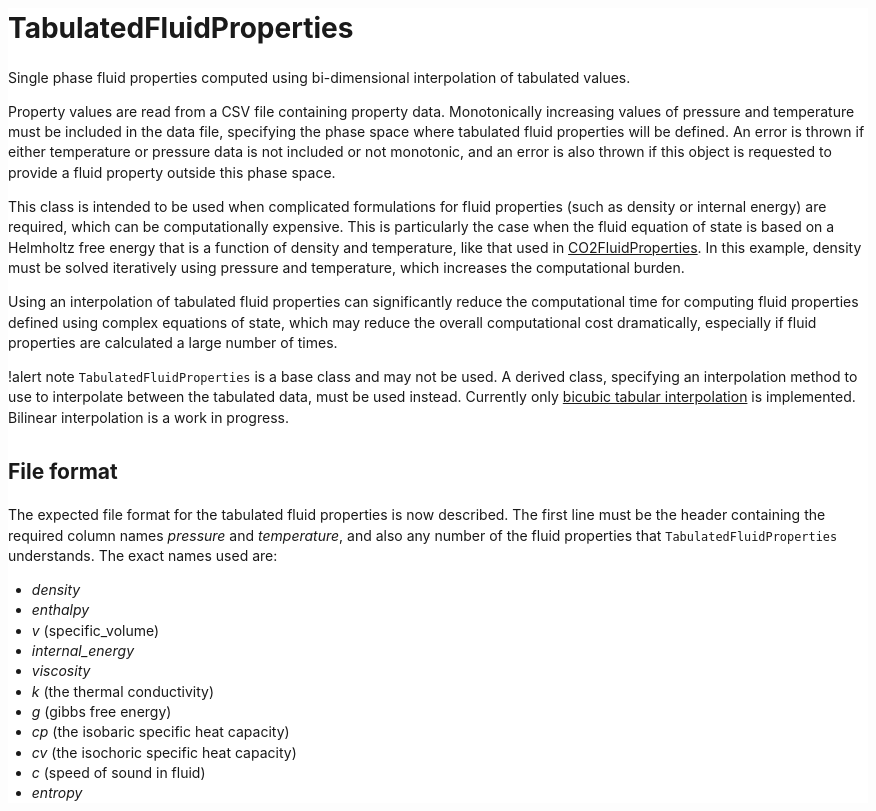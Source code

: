 # TabulatedFluidProperties

Single phase fluid properties computed using bi-dimensional interpolation of tabulated values.

Property values are read from a CSV file containing property data. Monotonically increasing values
of pressure and temperature must be included in the data file, specifying the phase space where
tabulated fluid properties will be defined. An error is thrown if either temperature or pressure data
is not included or not monotonic, and an error is also thrown if this object is requested to
provide a fluid property outside this phase space.

This class is intended to be used when complicated formulations for fluid properties (such as
density or internal energy) are required, which can be computationally expensive.  This is particularly
the case when the fluid equation of state is based on a Helmholtz free energy that is a function of
density and temperature, like that used in [CO2FluidProperties](/CO2FluidProperties.md). In this example,
density must be solved iteratively using pressure and temperature, which increases the computational burden.

Using an interpolation of tabulated fluid properties can significantly reduce the computational time
for computing fluid properties defined using complex equations of state, which may reduce the overall
computational cost dramatically, especially if fluid properties are calculated a large number of times.

!alert note
`TabulatedFluidProperties` is a base class and may not be used. A derived class, specifying an interpolation
method to use to interpolate between the tabulated data, must be used instead.
Currently only [bicubic tabular interpolation](TabulatedBicubicFluidProperties.md) is implemented.
Bilinear interpolation is a work in progress.

## File format

The expected file format for the tabulated fluid properties is now described.  The first line must be
the header containing the required column names *pressure* and *temperature*, and also any number of
the fluid properties that `TabulatedFluidProperties` understands. The exact names used are:

- *density*
- *enthalpy*
- *v* (specific_volume)
- *internal_energy*
- *viscosity*
- *k* (the thermal conductivity)
- *g* (gibbs free energy)
- *cp* (the isobaric specific heat capacity)
- *cv* (the isochoric specific heat capacity)
- *c* (speed of sound in fluid)
- *entropy*
